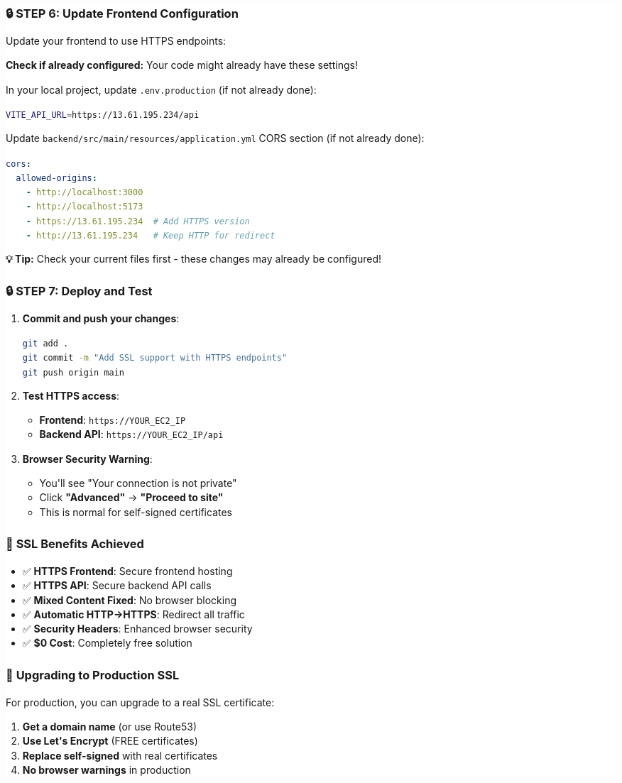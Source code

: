 ### 🔒 **STEP 6: Update Frontend Configuration**

Update your frontend to use HTTPS endpoints:

**Check if already configured:** Your code might already have these settings!

In your local project, update `.env.production` (if not already done):
```bash
VITE_API_URL=https://13.61.195.234/api
```

Update `backend/src/main/resources/application.yml` CORS section (if not already done):
```yaml
cors:
  allowed-origins: 
    - http://localhost:3000
    - http://localhost:5173
    - https://13.61.195.234  # Add HTTPS version
    - http://13.61.195.234   # Keep HTTP for redirect
```

**💡 Tip:** Check your current files first - these changes may already be configured!

### 🔒 **STEP 7: Deploy and Test**

1. **Commit and push your changes**:
   ```bash
   git add .
   git commit -m "Add SSL support with HTTPS endpoints"
   git push origin main
   ```

2. **Test HTTPS access**:
   - **Frontend**: `https://YOUR_EC2_IP`
   - **Backend API**: `https://YOUR_EC2_IP/api`

3. **Browser Security Warning**:
   - You'll see "Your connection is not private"
   - Click **"Advanced"** → **"Proceed to site"**
   - This is normal for self-signed certificates

### 🎯 **SSL Benefits Achieved**

- ✅ **HTTPS Frontend**: Secure frontend hosting
- ✅ **HTTPS API**: Secure backend API calls
- ✅ **Mixed Content Fixed**: No browser blocking
- ✅ **Automatic HTTP→HTTPS**: Redirect all traffic
- ✅ **Security Headers**: Enhanced browser security
- ✅ **$0 Cost**: Completely free solution

### 🔄 **Upgrading to Production SSL**

For production, you can upgrade to a real SSL certificate:

1. **Get a domain name** (or use Route53)
2. **Use Let's Encrypt** (FREE certificates)
3. **Replace self-signed** with real certificates
4. **No browser warnings** in production
